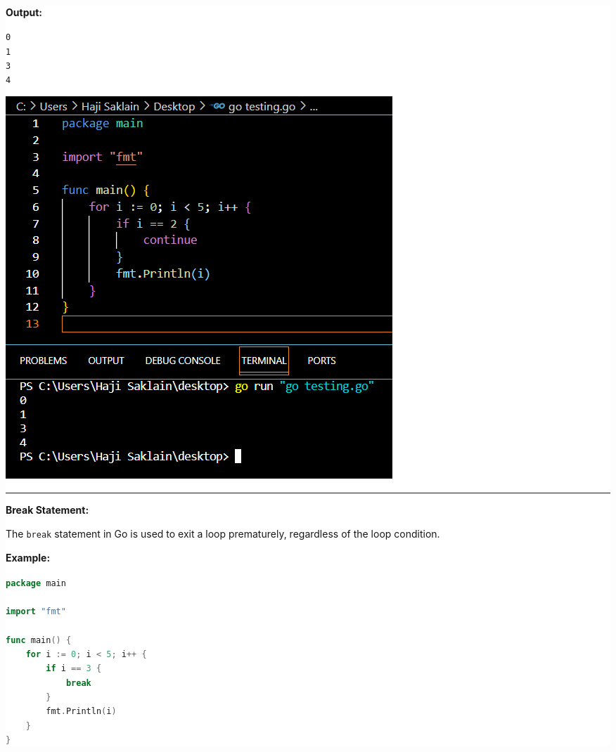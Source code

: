**Output:**
```
0
1
3
4
```

![](/image1/Screenshot_32.png)

---

**Break Statement:**

The `break` statement in Go is used to exit a loop prematurely, regardless of the loop condition.

**Example:**
```go
package main

import "fmt"

func main() {
    for i := 0; i < 5; i++ {
        if i == 3 {
            break
        }
        fmt.Println(i)
    }
}
```
